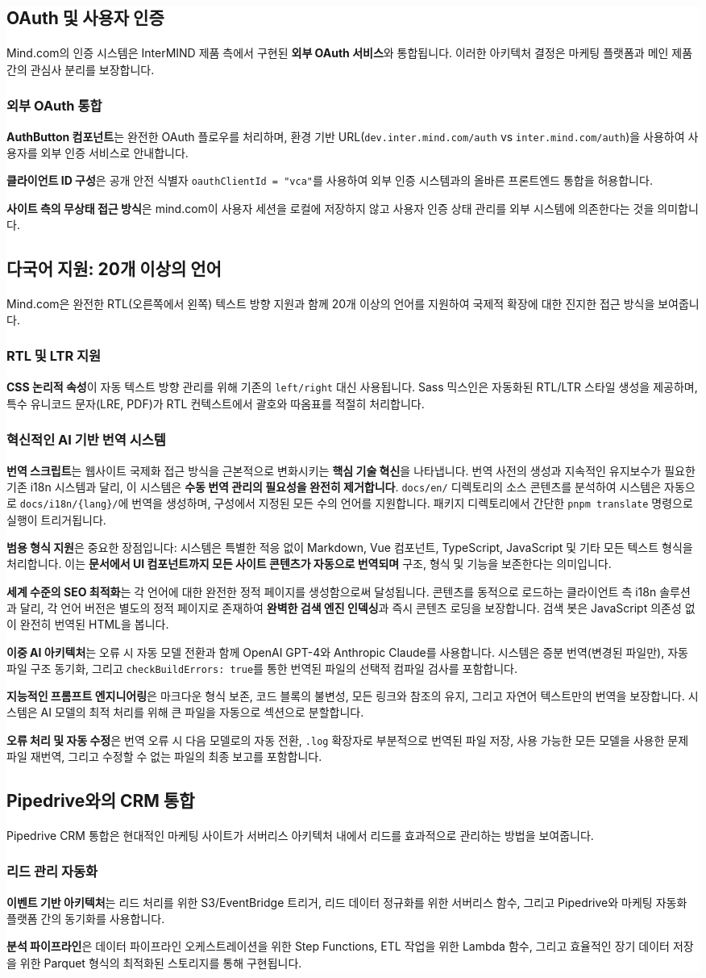 ## OAuth 및 사용자 인증

Mind.com의 인증 시스템은 InterMIND 제품 측에서 구현된 **외부 OAuth 서비스**와 통합됩니다. 이러한 아키텍처 결정은 마케팅 플랫폼과 메인 제품 간의 관심사 분리를 보장합니다.

### 외부 OAuth 통합

**AuthButton 컴포넌트**는 완전한 OAuth 플로우를 처리하며, 환경 기반 URL(`dev.inter.mind.com/auth` vs `inter.mind.com/auth`)을 사용하여 사용자를 외부 인증 서비스로 안내합니다.

**클라이언트 ID 구성**은 공개 안전 식별자 `oauthClientId = "vca"`를 사용하여 외부 인증 시스템과의 올바른 프론트엔드 통합을 허용합니다.

**사이트 측의 무상태 접근 방식**은 mind.com이 사용자 세션을 로컬에 저장하지 않고 사용자 인증 상태 관리를 외부 시스템에 의존한다는 것을 의미합니다.

## 다국어 지원: 20개 이상의 언어

Mind.com은 완전한 RTL(오른쪽에서 왼쪽) 텍스트 방향 지원과 함께 20개 이상의 언어를 지원하여 국제적 확장에 대한 진지한 접근 방식을 보여줍니다.

### RTL 및 LTR 지원

**CSS 논리적 속성**이 자동 텍스트 방향 관리를 위해 기존의 `left/right` 대신 사용됩니다. Sass 믹스인은 자동화된 RTL/LTR 스타일 생성을 제공하며, 특수 유니코드 문자(LRE, PDF)가 RTL 컨텍스트에서 괄호와 따옴표를 적절히 처리합니다.

### 혁신적인 AI 기반 번역 시스템

**번역 스크립트**는 웹사이트 국제화 접근 방식을 근본적으로 변화시키는 **핵심 기술 혁신**을 나타냅니다. 번역 사전의 생성과 지속적인 유지보수가 필요한 기존 i18n 시스템과 달리, 이 시스템은 **수동 번역 관리의 필요성을 완전히 제거합니다**. `docs/en/` 디렉토리의 소스 콘텐츠를 분석하여 시스템은 자동으로 `docs/i18n/{lang}/`에 번역을 생성하며, 구성에서 지정된 모든 수의 언어를 지원합니다. 패키지 디렉토리에서 간단한 `pnpm translate` 명령으로 실행이 트리거됩니다.

**범용 형식 지원**은 중요한 장점입니다: 시스템은 특별한 적응 없이 Markdown, Vue 컴포넌트, TypeScript, JavaScript 및 기타 모든 텍스트 형식을 처리합니다. 이는 **문서에서 UI 컴포넌트까지 모든 사이트 콘텐츠가 자동으로 번역되며** 구조, 형식 및 기능을 보존한다는 의미입니다.

**세계 수준의 SEO 최적화**는 각 언어에 대한 완전한 정적 페이지를 생성함으로써 달성됩니다. 콘텐츠를 동적으로 로드하는 클라이언트 측 i18n 솔루션과 달리, 각 언어 버전은 별도의 정적 페이지로 존재하여 **완벽한 검색 엔진 인덱싱**과 즉시 콘텐츠 로딩을 보장합니다. 검색 봇은 JavaScript 의존성 없이 완전히 번역된 HTML을 봅니다.

**이중 AI 아키텍처**는 오류 시 자동 모델 전환과 함께 OpenAI GPT-4와 Anthropic Claude를 사용합니다. 시스템은 증분 번역(변경된 파일만), 자동 파일 구조 동기화, 그리고 `checkBuildErrors: true`를 통한 번역된 파일의 선택적 컴파일 검사를 포함합니다.

**지능적인 프롬프트 엔지니어링**은 마크다운 형식 보존, 코드 블록의 불변성, 모든 링크와 참조의 유지, 그리고 자연어 텍스트만의 번역을 보장합니다. 시스템은 AI 모델의 최적 처리를 위해 큰 파일을 자동으로 섹션으로 분할합니다.

**오류 처리 및 자동 수정**은 번역 오류 시 다음 모델로의 자동 전환, `.log` 확장자로 부분적으로 번역된 파일 저장, 사용 가능한 모든 모델을 사용한 문제 파일 재번역, 그리고 수정할 수 없는 파일의 최종 보고를 포함합니다.

## Pipedrive와의 CRM 통합

Pipedrive CRM 통합은 현대적인 마케팅 사이트가 서버리스 아키텍처 내에서 리드를 효과적으로 관리하는 방법을 보여줍니다.

### 리드 관리 자동화

**이벤트 기반 아키텍처**는 리드 처리를 위한 S3/EventBridge 트리거, 리드 데이터 정규화를 위한 서버리스 함수, 그리고 Pipedrive와 마케팅 자동화 플랫폼 간의 동기화를 사용합니다.

**분석 파이프라인**은 데이터 파이프라인 오케스트레이션을 위한 Step Functions, ETL 작업을 위한 Lambda 함수, 그리고 효율적인 장기 데이터 저장을 위한 Parquet 형식의 최적화된 스토리지를 통해 구현됩니다.
